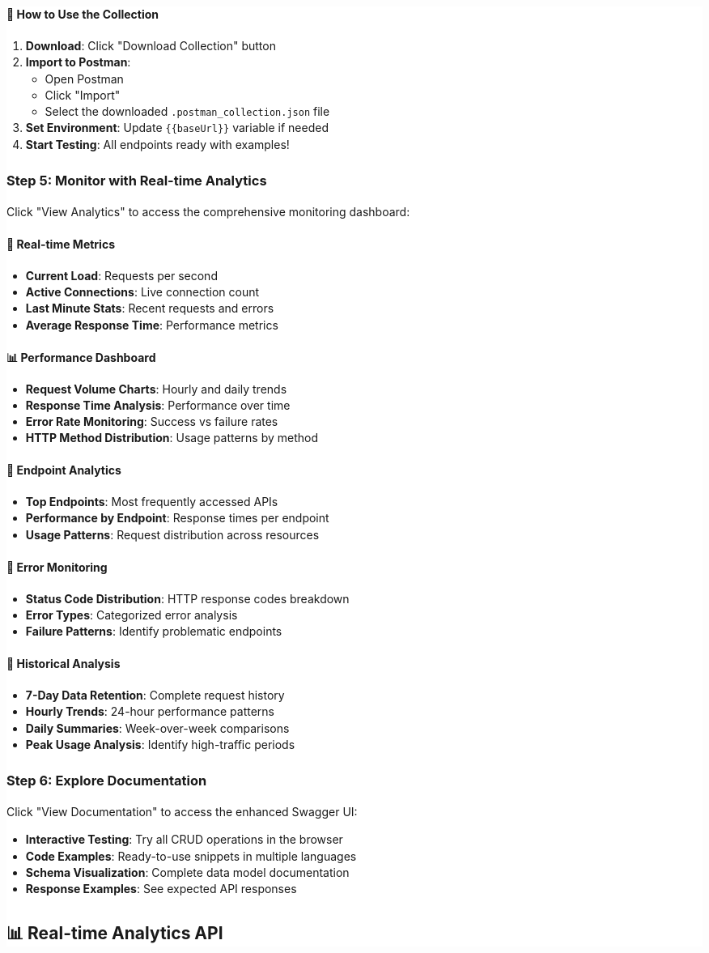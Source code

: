 #### 🚀 **How to Use the Collection**
1. **Download**: Click "Download Collection" button
2. **Import to Postman**:
   - Open Postman
   - Click "Import"
   - Select the downloaded `.postman_collection.json` file
3. **Set Environment**: Update `{{baseUrl}}` variable if needed
4. **Start Testing**: All endpoints ready with examples!

### Step 5: Monitor with Real-time Analytics

Click "View Analytics" to access the comprehensive monitoring dashboard:

#### 🔴 **Real-time Metrics**
- **Current Load**: Requests per second
- **Active Connections**: Live connection count
- **Last Minute Stats**: Recent requests and errors
- **Average Response Time**: Performance metrics

#### 📊 **Performance Dashboard**
- **Request Volume Charts**: Hourly and daily trends
- **Response Time Analysis**: Performance over time
- **Error Rate Monitoring**: Success vs failure rates
- **HTTP Method Distribution**: Usage patterns by method

#### 🎯 **Endpoint Analytics**
- **Top Endpoints**: Most frequently accessed APIs
- **Performance by Endpoint**: Response times per endpoint
- **Usage Patterns**: Request distribution across resources

#### 🚨 **Error Monitoring**
- **Status Code Distribution**: HTTP response codes breakdown
- **Error Types**: Categorized error analysis
- **Failure Patterns**: Identify problematic endpoints

#### 📅 **Historical Analysis**
- **7-Day Data Retention**: Complete request history
- **Hourly Trends**: 24-hour performance patterns
- **Daily Summaries**: Week-over-week comparisons
- **Peak Usage Analysis**: Identify high-traffic periods

### Step 6: Explore Documentation

Click "View Documentation" to access the enhanced Swagger UI:
- **Interactive Testing**: Try all CRUD operations in the browser
- **Code Examples**: Ready-to-use snippets in multiple languages
- **Schema Visualization**: Complete data model documentation
- **Response Examples**: See expected API responses

## 📊 Real-time Analytics API
